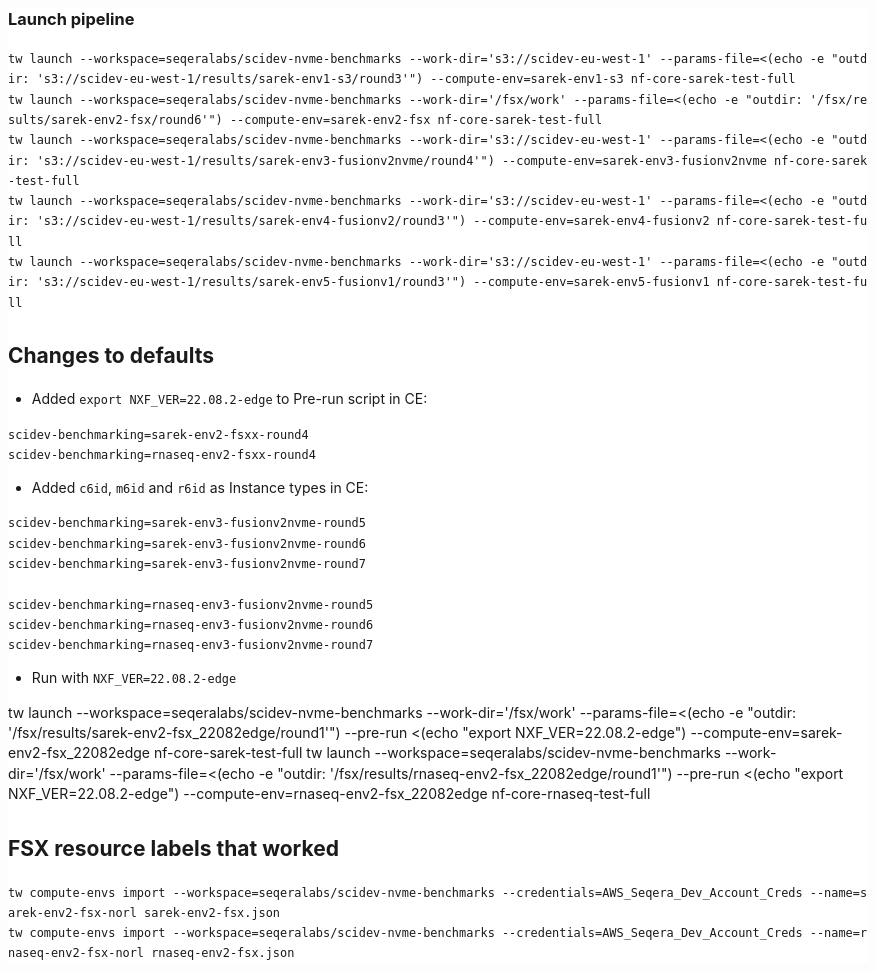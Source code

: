 ### Launch pipeline

```
tw launch --workspace=seqeralabs/scidev-nvme-benchmarks --work-dir='s3://scidev-eu-west-1' --params-file=<(echo -e "outdir: 's3://scidev-eu-west-1/results/sarek-env1-s3/round3'") --compute-env=sarek-env1-s3 nf-core-sarek-test-full
tw launch --workspace=seqeralabs/scidev-nvme-benchmarks --work-dir='/fsx/work' --params-file=<(echo -e "outdir: '/fsx/results/sarek-env2-fsx/round6'") --compute-env=sarek-env2-fsx nf-core-sarek-test-full
tw launch --workspace=seqeralabs/scidev-nvme-benchmarks --work-dir='s3://scidev-eu-west-1' --params-file=<(echo -e "outdir: 's3://scidev-eu-west-1/results/sarek-env3-fusionv2nvme/round4'") --compute-env=sarek-env3-fusionv2nvme nf-core-sarek-test-full
tw launch --workspace=seqeralabs/scidev-nvme-benchmarks --work-dir='s3://scidev-eu-west-1' --params-file=<(echo -e "outdir: 's3://scidev-eu-west-1/results/sarek-env4-fusionv2/round3'") --compute-env=sarek-env4-fusionv2 nf-core-sarek-test-full
tw launch --workspace=seqeralabs/scidev-nvme-benchmarks --work-dir='s3://scidev-eu-west-1' --params-file=<(echo -e "outdir: 's3://scidev-eu-west-1/results/sarek-env5-fusionv1/round3'") --compute-env=sarek-env5-fusionv1 nf-core-sarek-test-full
```

## Changes to defaults

- Added `export NXF_VER=22.08.2-edge` to Pre-run script in CE:

```
scidev-benchmarking=sarek-env2-fsxx-round4
scidev-benchmarking=rnaseq-env2-fsxx-round4
```

- Added `c6id`, `m6id` and `r6id` as Instance types in CE:

```
scidev-benchmarking=sarek-env3-fusionv2nvme-round5
scidev-benchmarking=sarek-env3-fusionv2nvme-round6
scidev-benchmarking=sarek-env3-fusionv2nvme-round7

scidev-benchmarking=rnaseq-env3-fusionv2nvme-round5
scidev-benchmarking=rnaseq-env3-fusionv2nvme-round6
scidev-benchmarking=rnaseq-env3-fusionv2nvme-round7
```

- Run with `NXF_VER=22.08.2-edge`

tw launch --workspace=seqeralabs/scidev-nvme-benchmarks --work-dir='/fsx/work' --params-file=<(echo -e "outdir: '/fsx/results/sarek-env2-fsx_22082edge/round1'") --pre-run <(echo "export NXF_VER=22.08.2-edge") --compute-env=sarek-env2-fsx_22082edge nf-core-sarek-test-full
tw launch --workspace=seqeralabs/scidev-nvme-benchmarks --work-dir='/fsx/work' --params-file=<(echo -e "outdir: '/fsx/results/rnaseq-env2-fsx_22082edge/round1'") --pre-run <(echo "export NXF_VER=22.08.2-edge") --compute-env=rnaseq-env2-fsx_22082edge nf-core-rnaseq-test-full 

## FSX resource labels that worked

```
tw compute-envs import --workspace=seqeralabs/scidev-nvme-benchmarks --credentials=AWS_Seqera_Dev_Account_Creds --name=sarek-env2-fsx-norl sarek-env2-fsx.json
tw compute-envs import --workspace=seqeralabs/scidev-nvme-benchmarks --credentials=AWS_Seqera_Dev_Account_Creds --name=rnaseq-env2-fsx-norl rnaseq-env2-fsx.json
```
